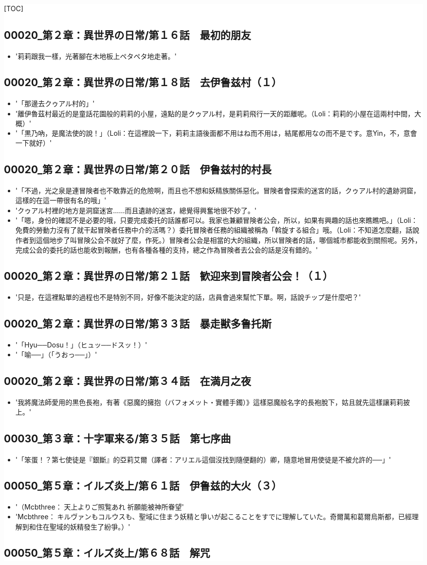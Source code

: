 # 

[TOC]

## 00020_第２章：異世界の日常/第１６話　最初的朋友

- '莉莉跟我一樣，光著腳在木地板上ペタペタ地走著。'


## 00020_第２章：異世界の日常/第１８話　去伊鲁兹村（１）

- '「那邊去クゥアル村的」'
- '離伊魯茲村最近的是童話花園般的莉莉的小屋，遠點的是クゥアル村，是莉莉飛行一天的距離呢。（Loli：莉莉的小屋在這兩村中間，大概）'
- '「黒乃吶，是魔法使的說！」（Loli：在這裡說一下，莉莉主語後面都不用はね而不用は，結尾都用なの而不是です。意Yin，不，意會一下就好）'


## 00020_第２章：異世界の日常/第２０話　伊鲁兹村的村長

- '「不過，光之泉是連冒険者也不敢靠近的危險啊，而且也不想和妖精族關係惡化。冒険者會探索的迷宮的話，クゥアル村的遺跡洞窟，這樣的在這一帶很有名的哦」'
- 'クゥアル村裡的地方是洞窟迷宮……而且遺跡的迷宮，總覺得興奮地很不妙了。'
- '「嗯，身份的確認不是必要的哦，只要完成委托的話誰都可以。我家也兼顧冒険者公会，所以，如果有興趣的話也來瞧瞧吧。」（Loli：免費的勞動力沒有了就干起冒険者任務中介的活嗎？）委托冒険者任務的組織被稱為「斡旋する組合」哦。（Loli：不知道怎麼翻，話說作者到這個地步了叫冒険公会不就好了麼，作死。）冒険者公会是相當的大的組織，所以冒険者的話，哪個城市都能收到關照呢。另外，完成公会的委托的話也能收到報酬，也有各種各種的支持，總之作為冒険者去公会的話是沒有錯的。'


## 00020_第２章：異世界の日常/第２１話　歓迎来到冒険者公会！（１）

- '只是，在這裡點單的過程也不是特別不同，好像不能決定的話，店員會過來幫忙下單。啊，話說チップ是什麼吧？'


## 00020_第２章：異世界の日常/第３３話　暴走獣多鲁托斯

- '「Hyu──Dosu！」（ヒュッ──ドスッ！）'
- '「喻──」（「うおっ──」）'


## 00020_第２章：異世界の日常/第３４話　在満月之夜

- '我將魔法師愛用的黒色長袍，有著《惡魔的擁抱（バフォメット・實體手鐲）》這樣惡魔般名字的長袍脫下，姑且就先這樣讓莉莉披上。'


## 00030_第３章：十字軍来る/第３５話　第七序曲

- '「笨蛋！？第七使徒是『銀斷』的亞莉艾爾（譯者：アリエル這個沒找到隨便翻的）卿，隨意地冒用使徒是不被允許的──」'


## 00050_第５章：イルズ炎上/第６１話　伊鲁兹的大火（３）

- '（Mcbthree： 天上よりご照覧あれ 祈願能被神所眷望'
- 'Mcbthree： キルヴァンもコルウスも、聖域に住まう妖精と爭いが起こることをすでに理解していた。奇爾萬和葛爾烏斯都，已經理解到和住在聖域的妖精發生了紛爭。）'


## 00050_第５章：イルズ炎上/第６８話　解咒

